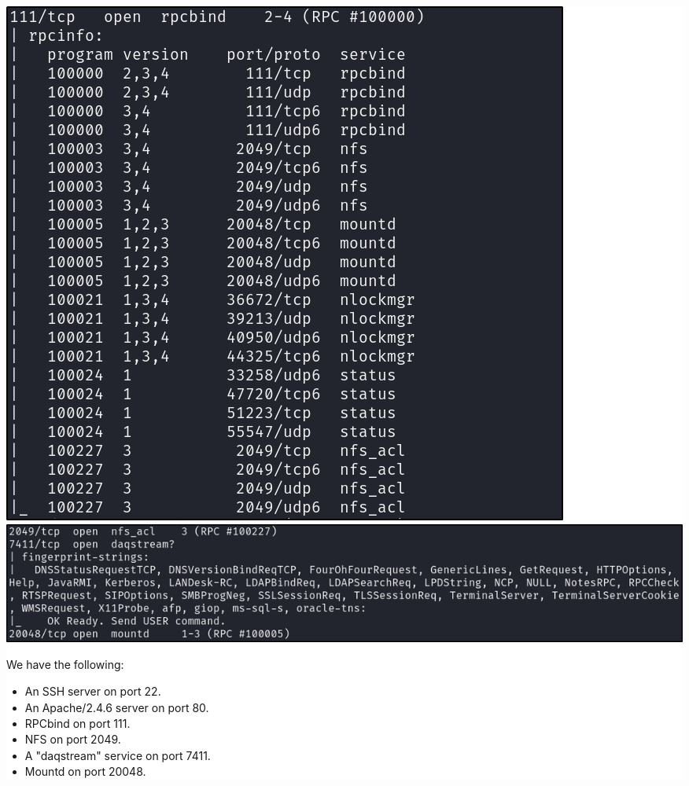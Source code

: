 ![nmap-res-04](https://github.com/DanielIsaev/CTFs/blob/main/HackTheBox/Jail/img/nmap-res-04.png)
![nmap-res-05](https://github.com/DanielIsaev/CTFs/blob/main/HackTheBox/Jail/img/nmap-res-05.png)


We have the following:

+ An SSH server on port 22.
+ An Apache/2.4.6 server on port 80.
+ RPCbind on port 111.
+ NFS on port 2049.
+ A "daqstream" service on port 7411.
+ Mountd on port 20048.
